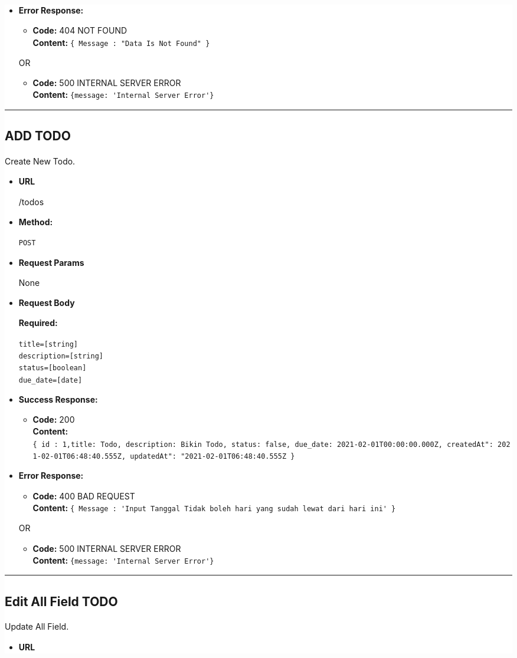 * **Error Response:**

  * **Code:** 404 NOT FOUND <br />
    **Content:** `{ Message : "Data Is Not Found" }`

  OR

  * **Code:** 500 INTERNAL SERVER ERROR<br />
    **Content:** `{message: 'Internal Server Error'}`

***

**ADD TODO**
----
  Create New Todo.

* **URL**

  /todos

* **Method:**

  `POST`
  
*  **Request Params**

    None

* **Request Body**

    **Required:**
 
    `title=[string]` <br />
    `description=[string]`<br />
    `status=[boolean]` <br />
    `due_date=[date]`<br />

* **Success Response:**

  * **Code:** 200 <br />
    **Content:** <br />
    `{ id : 1,title: Todo, description: Bikin Todo, status: false, due_date: 2021-02-01T00:00:00.000Z, createdAt": 2021-02-01T06:48:40.555Z, updatedAt": "2021-02-01T06:48:40.555Z }`
 
* **Error Response:**

  * **Code:** 400 BAD REQUEST <br />
    **Content:** `{ Message : 'Input Tanggal Tidak boleh hari yang sudah lewat dari hari ini' }`

  OR

  * **Code:** 500 INTERNAL SERVER ERROR<br />
    **Content:** `{message: 'Internal Server Error'}`

***

**Edit All Field TODO**
----
  Update All Field.

* **URL**
